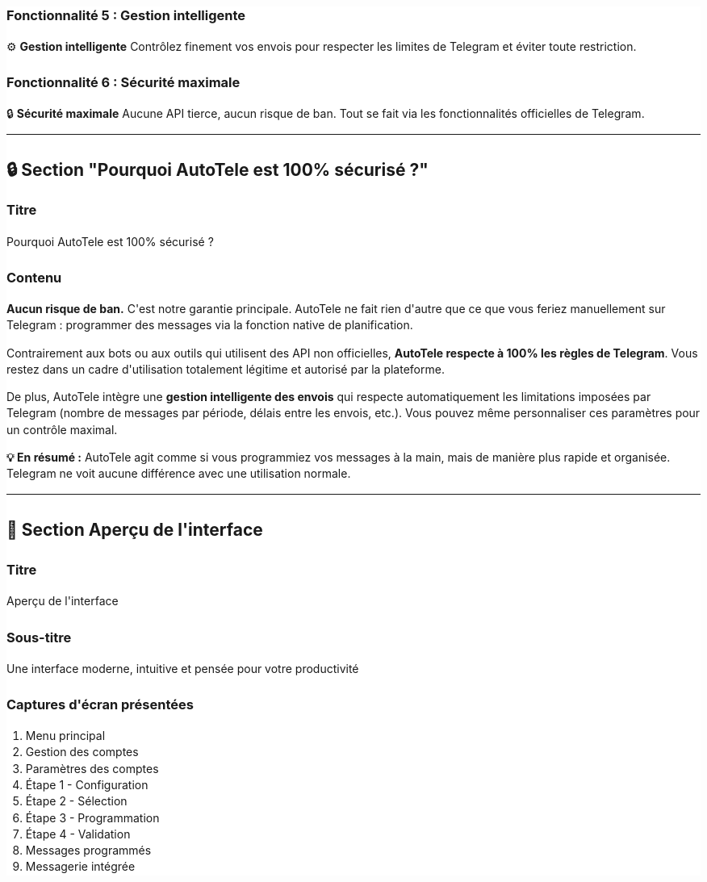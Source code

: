 ### Fonctionnalité 5 : Gestion intelligente
⚙️ **Gestion intelligente**
Contrôlez finement vos envois pour respecter les limites de Telegram et éviter toute restriction.

### Fonctionnalité 6 : Sécurité maximale
🔒 **Sécurité maximale**
Aucune API tierce, aucun risque de ban. Tout se fait via les fonctionnalités officielles de Telegram.

---

## 🔒 Section "Pourquoi AutoTele est 100% sécurisé ?"

### Titre
Pourquoi AutoTele est 100% sécurisé ?

### Contenu

**Aucun risque de ban.** C'est notre garantie principale. AutoTele ne fait rien d'autre que ce que vous feriez manuellement sur Telegram : programmer des messages via la fonction native de planification.

Contrairement aux bots ou aux outils qui utilisent des API non officielles, **AutoTele respecte à 100% les règles de Telegram**. Vous restez dans un cadre d'utilisation totalement légitime et autorisé par la plateforme.

De plus, AutoTele intègre une **gestion intelligente des envois** qui respecte automatiquement les limitations imposées par Telegram (nombre de messages par période, délais entre les envois, etc.). Vous pouvez même personnaliser ces paramètres pour un contrôle maximal.

**💡 En résumé :** AutoTele agit comme si vous programmiez vos messages à la main, mais de manière plus rapide et organisée. Telegram ne voit aucune différence avec une utilisation normale.

---

## 📸 Section Aperçu de l'interface

### Titre
Aperçu de l'interface

### Sous-titre
Une interface moderne, intuitive et pensée pour votre productivité

### Captures d'écran présentées
1. Menu principal
2. Gestion des comptes
3. Paramètres des comptes
4. Étape 1 - Configuration
5. Étape 2 - Sélection
6. Étape 3 - Programmation
7. Étape 4 - Validation
8. Messages programmés
9. Messagerie intégrée
